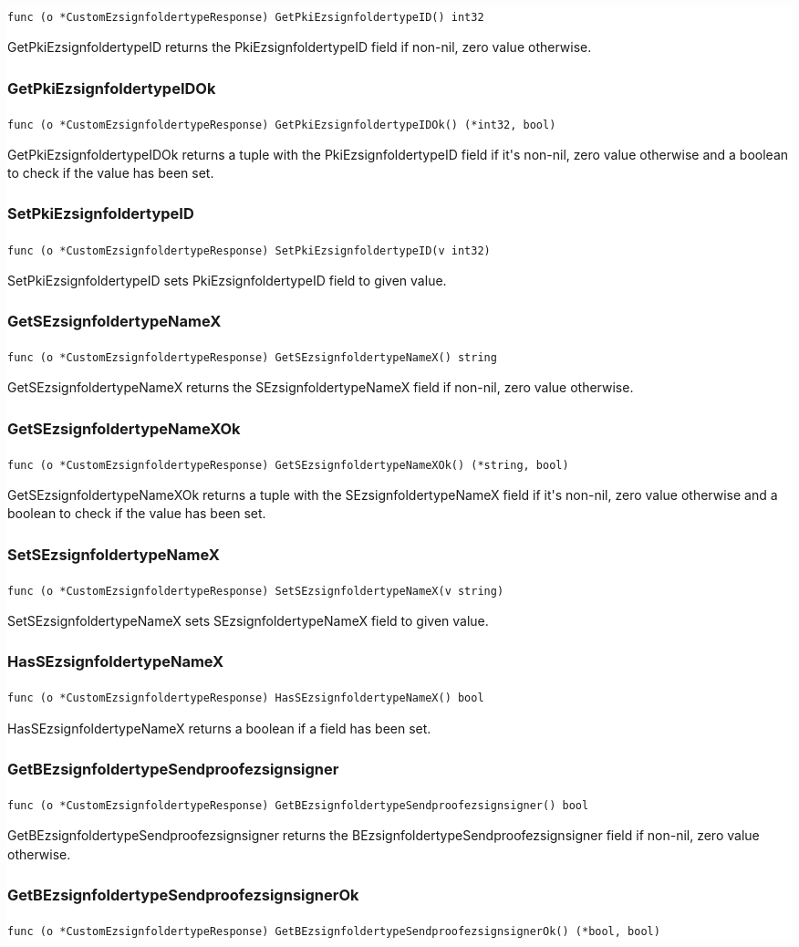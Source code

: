 `func (o *CustomEzsignfoldertypeResponse) GetPkiEzsignfoldertypeID() int32`

GetPkiEzsignfoldertypeID returns the PkiEzsignfoldertypeID field if non-nil, zero value otherwise.

### GetPkiEzsignfoldertypeIDOk

`func (o *CustomEzsignfoldertypeResponse) GetPkiEzsignfoldertypeIDOk() (*int32, bool)`

GetPkiEzsignfoldertypeIDOk returns a tuple with the PkiEzsignfoldertypeID field if it's non-nil, zero value otherwise
and a boolean to check if the value has been set.

### SetPkiEzsignfoldertypeID

`func (o *CustomEzsignfoldertypeResponse) SetPkiEzsignfoldertypeID(v int32)`

SetPkiEzsignfoldertypeID sets PkiEzsignfoldertypeID field to given value.


### GetSEzsignfoldertypeNameX

`func (o *CustomEzsignfoldertypeResponse) GetSEzsignfoldertypeNameX() string`

GetSEzsignfoldertypeNameX returns the SEzsignfoldertypeNameX field if non-nil, zero value otherwise.

### GetSEzsignfoldertypeNameXOk

`func (o *CustomEzsignfoldertypeResponse) GetSEzsignfoldertypeNameXOk() (*string, bool)`

GetSEzsignfoldertypeNameXOk returns a tuple with the SEzsignfoldertypeNameX field if it's non-nil, zero value otherwise
and a boolean to check if the value has been set.

### SetSEzsignfoldertypeNameX

`func (o *CustomEzsignfoldertypeResponse) SetSEzsignfoldertypeNameX(v string)`

SetSEzsignfoldertypeNameX sets SEzsignfoldertypeNameX field to given value.

### HasSEzsignfoldertypeNameX

`func (o *CustomEzsignfoldertypeResponse) HasSEzsignfoldertypeNameX() bool`

HasSEzsignfoldertypeNameX returns a boolean if a field has been set.

### GetBEzsignfoldertypeSendproofezsignsigner

`func (o *CustomEzsignfoldertypeResponse) GetBEzsignfoldertypeSendproofezsignsigner() bool`

GetBEzsignfoldertypeSendproofezsignsigner returns the BEzsignfoldertypeSendproofezsignsigner field if non-nil, zero value otherwise.

### GetBEzsignfoldertypeSendproofezsignsignerOk

`func (o *CustomEzsignfoldertypeResponse) GetBEzsignfoldertypeSendproofezsignsignerOk() (*bool, bool)`
